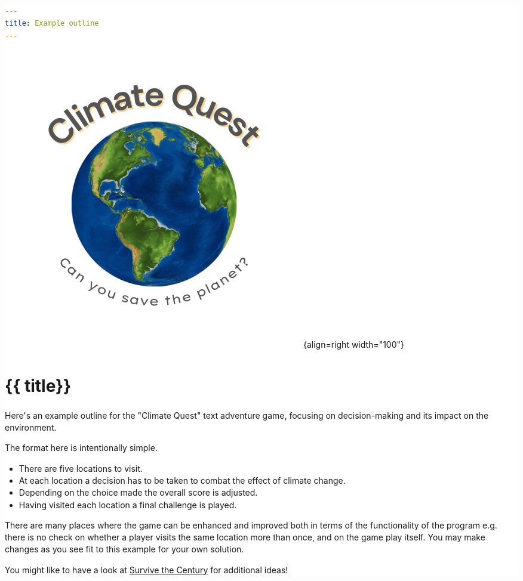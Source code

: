 ```yaml
---
title: Example outline
---
```


![](../../../assets/images/climate-quest.png){align=right width="100"}

# {{ title}}

Here's an example outline for the "Climate Quest" text adventure game, focusing on decision-making and its impact on the environment.  

The format here is intentionally simple.  

- There are five locations to visit.  
- At each location a decision has to be taken to combat the effect of climate change.  
- Depending on the choice made the overall score is adjusted.  
- Having visited each location a final challenge is played.

There are many places where the game can be enhanced and improved both in terms of the functionality of the program e.g. there is no check on whether a player visits the same location more than once, and on the game play itself.  You may make changes as you see fit to this example for your own solution.  

You might like to have a look at [Survive the Century](https://survivethecentury.net) for additional ideas!
